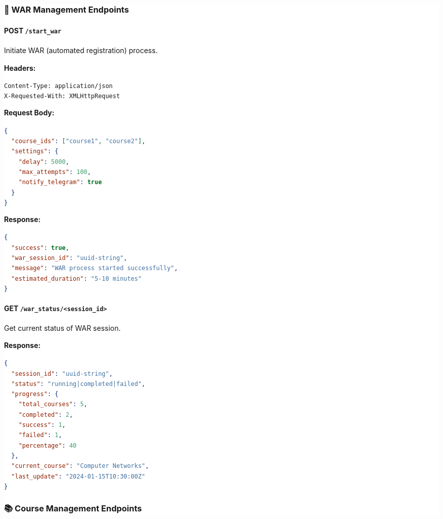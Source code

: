 ### **🎯 WAR Management Endpoints**

#### **POST `/start_war`**
Initiate WAR (automated registration) process.

**Headers:**
```
Content-Type: application/json
X-Requested-With: XMLHttpRequest
```

**Request Body:**
```json
{
  "course_ids": ["course1", "course2"],
  "settings": {
    "delay": 5000,
    "max_attempts": 100,
    "notify_telegram": true
  }
}
```

**Response:**
```json
{
  "success": true,
  "war_session_id": "uuid-string",
  "message": "WAR process started successfully",
  "estimated_duration": "5-10 minutes"
}
```

#### **GET `/war_status/<session_id>`**
Get current status of WAR session.

**Response:**
```json
{
  "session_id": "uuid-string",
  "status": "running|completed|failed",
  "progress": {
    "total_courses": 5,
    "completed": 2,
    "success": 1,
    "failed": 1,
    "percentage": 40
  },
  "current_course": "Computer Networks",
  "last_update": "2024-01-15T10:30:00Z"
}
```

### **📚 Course Management Endpoints**
